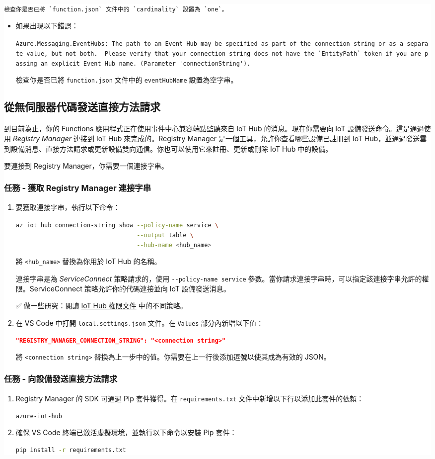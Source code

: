     檢查你是否已將 `function.json` 文件中的 `cardinality` 設置為 `one`。

* 如果出現以下錯誤：

    ```output
    Azure.Messaging.EventHubs: The path to an Event Hub may be specified as part of the connection string or as a separate value, but not both.  Please verify that your connection string does not have the `EntityPath` token if you are passing an explicit Event Hub name. (Parameter 'connectionString').
    ```

    檢查你是否已將 `function.json` 文件中的 `eventHubName` 設置為空字串。

## 從無伺服器代碼發送直接方法請求

到目前為止，你的 Functions 應用程式正在使用事件中心兼容端點監聽來自 IoT Hub 的消息。現在你需要向 IoT 設備發送命令。這是通過使用 *Registry Manager* 連接到 IoT Hub 來完成的。Registry Manager 是一個工具，允許你查看哪些設備已註冊到 IoT Hub，並通過發送雲到設備消息、直接方法請求或更新設備雙向通信。你也可以使用它來註冊、更新或刪除 IoT Hub 中的設備。

要連接到 Registry Manager，你需要一個連接字串。

### 任務 - 獲取 Registry Manager 連接字串

1. 要獲取連接字串，執行以下命令：

    ```sh
    az iot hub connection-string show --policy-name service \
                                      --output table \
                                      --hub-name <hub_name>
    ```

    將 `<hub_name>` 替換為你用於 IoT Hub 的名稱。

    連接字串是為 *ServiceConnect* 策略請求的，使用 `--policy-name service` 參數。當你請求連接字串時，可以指定該連接字串允許的權限。ServiceConnect 策略允許你的代碼連接並向 IoT 設備發送消息。

    ✅ 做一些研究：閱讀 [IoT Hub 權限文件](https://docs.microsoft.com/azure/iot-hub/iot-hub-devguide-security#iot-hub-permissions?WT.mc_id=academic-17441-jabenn) 中的不同策略。

1. 在 VS Code 中打開 `local.settings.json` 文件。在 `Values` 部分內新增以下值：

    ```json
    "REGISTRY_MANAGER_CONNECTION_STRING": "<connection string>"
    ```

    將 `<connection string>` 替換為上一步中的值。你需要在上一行後添加逗號以使其成為有效的 JSON。

### 任務 - 向設備發送直接方法請求

1. Registry Manager 的 SDK 可通過 Pip 套件獲得。在 `requirements.txt` 文件中新增以下行以添加此套件的依賴：

    ```sh
    azure-iot-hub
    ```

1. 確保 VS Code 終端已激活虛擬環境，並執行以下命令以安裝 Pip 套件：

    ```sh
    pip install -r requirements.txt
    ```
